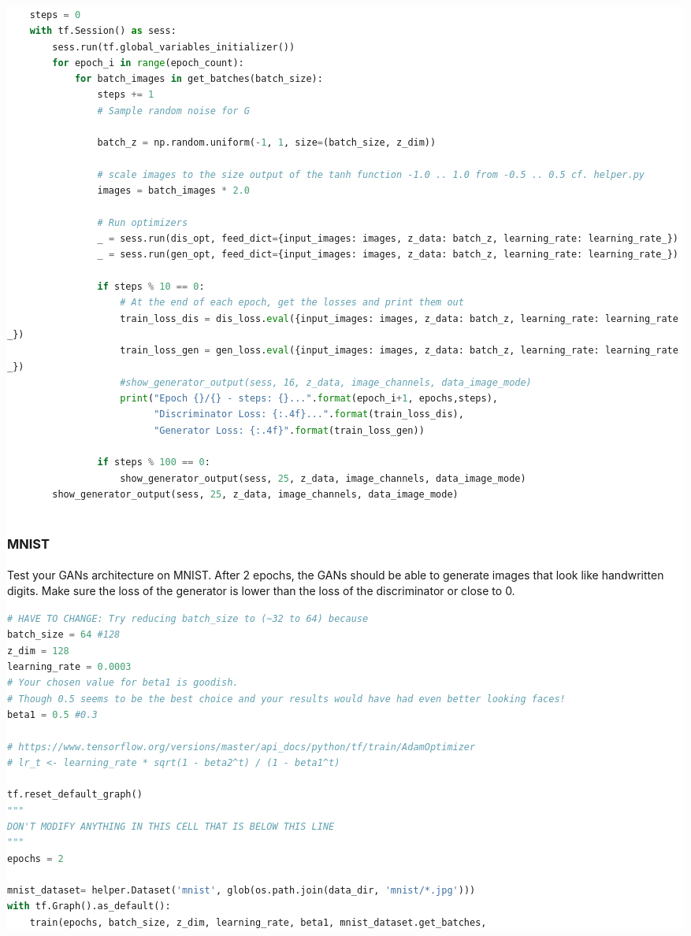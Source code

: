 ```python
    steps = 0
    with tf.Session() as sess:
        sess.run(tf.global_variables_initializer())
        for epoch_i in range(epoch_count):
            for batch_images in get_batches(batch_size):
                steps += 1
                # Sample random noise for G
                
                batch_z = np.random.uniform(-1, 1, size=(batch_size, z_dim))

                # scale images to the size output of the tanh function -1.0 .. 1.0 from -0.5 .. 0.5 cf. helper.py
                images = batch_images * 2.0
                
                # Run optimizers
                _ = sess.run(dis_opt, feed_dict={input_images: images, z_data: batch_z, learning_rate: learning_rate_})
                _ = sess.run(gen_opt, feed_dict={input_images: images, z_data: batch_z, learning_rate: learning_rate_})
                
                if steps % 10 == 0:
                    # At the end of each epoch, get the losses and print them out
                    train_loss_dis = dis_loss.eval({input_images: images, z_data: batch_z, learning_rate: learning_rate_})
                    train_loss_gen = gen_loss.eval({input_images: images, z_data: batch_z, learning_rate: learning_rate_})
                    #show_generator_output(sess, 16, z_data, image_channels, data_image_mode)
                    print("Epoch {}/{} - steps: {}...".format(epoch_i+1, epochs,steps),
                          "Discriminator Loss: {:.4f}...".format(train_loss_dis),
                          "Generator Loss: {:.4f}".format(train_loss_gen))
                    
                if steps % 100 == 0:
                    show_generator_output(sess, 25, z_data, image_channels, data_image_mode)
        show_generator_output(sess, 25, z_data, image_channels, data_image_mode)
                
```

### MNIST
Test your GANs architecture on MNIST.  After 2 epochs, the GANs should be able to generate images that look like handwritten digits.  Make sure the loss of the generator is lower than the loss of the discriminator or close to 0.


```python
# HAVE TO CHANGE: Try reducing batch_size to (~32 to 64) because
batch_size = 64 #128
z_dim = 128
learning_rate = 0.0003
# Your chosen value for beta1 is goodish. 
# Though 0.5 seems to be the best choice and your results would have had even better looking faces!
beta1 = 0.5 #0.3

# https://www.tensorflow.org/versions/master/api_docs/python/tf/train/AdamOptimizer
# lr_t <- learning_rate * sqrt(1 - beta2^t) / (1 - beta1^t)

tf.reset_default_graph()
"""
DON'T MODIFY ANYTHING IN THIS CELL THAT IS BELOW THIS LINE
"""
epochs = 2

mnist_dataset= helper.Dataset('mnist', glob(os.path.join(data_dir, 'mnist/*.jpg')))
with tf.Graph().as_default():
    train(epochs, batch_size, z_dim, learning_rate, beta1, mnist_dataset.get_batches,
```